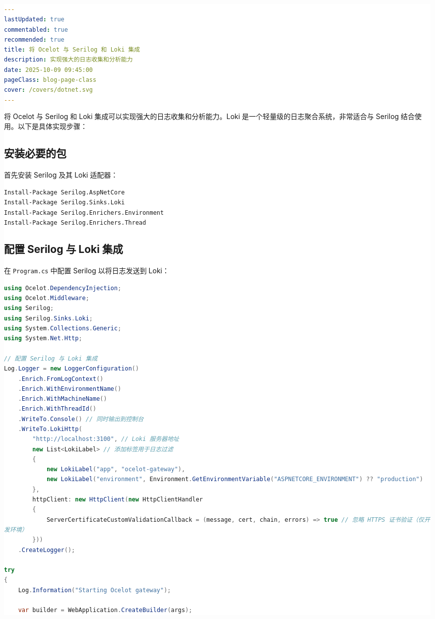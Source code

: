 ```yaml
---
lastUpdated: true
commentabled: true
recommended: true
title: 将 Ocelot 与 Serilog 和 Loki 集成
description: 实现强大的日志收集和分析能力
date: 2025-10-09 09:45:00 
pageClass: blog-page-class
cover: /covers/dotnet.svg
---
```


将 Ocelot 与 Serilog 和 Loki 集成可以实现强大的日志收集和分析能力。Loki 是一个轻量级的日志聚合系统，非常适合与 Serilog 结合使用。以下是具体实现步骤：

## 安装必要的包 ##

首先安装 Serilog 及其 Loki 适配器：

```bash
Install-Package Serilog.AspNetCore
Install-Package Serilog.Sinks.Loki
Install-Package Serilog.Enrichers.Environment
Install-Package Serilog.Enrichers.Thread
```

## 配置 Serilog 与 Loki 集成 ##

在 `Program.cs` 中配置 Serilog 以将日志发送到 Loki：

```csharp:Program.cs
using Ocelot.DependencyInjection;
using Ocelot.Middleware;
using Serilog;
using Serilog.Sinks.Loki;
using System.Collections.Generic;
using System.Net.Http;

// 配置 Serilog 与 Loki 集成
Log.Logger = new LoggerConfiguration()
    .Enrich.FromLogContext()
    .Enrich.WithEnvironmentName()
    .Enrich.WithMachineName()
    .Enrich.WithThreadId()
    .WriteTo.Console() // 同时输出到控制台
    .WriteTo.LokiHttp(
        "http://localhost:3100", // Loki 服务器地址
        new List<LokiLabel> // 添加标签用于日志过滤
        {
            new LokiLabel("app", "ocelot-gateway"),
            new LokiLabel("environment", Environment.GetEnvironmentVariable("ASPNETCORE_ENVIRONMENT") ?? "production")
        },
        httpClient: new HttpClient(new HttpClientHandler
        {
            ServerCertificateCustomValidationCallback = (message, cert, chain, errors) => true // 忽略 HTTPS 证书验证（仅开发环境）
        }))
    .CreateLogger();

try
{
    Log.Information("Starting Ocelot gateway");
    
    var builder = WebApplication.CreateBuilder(args);
```